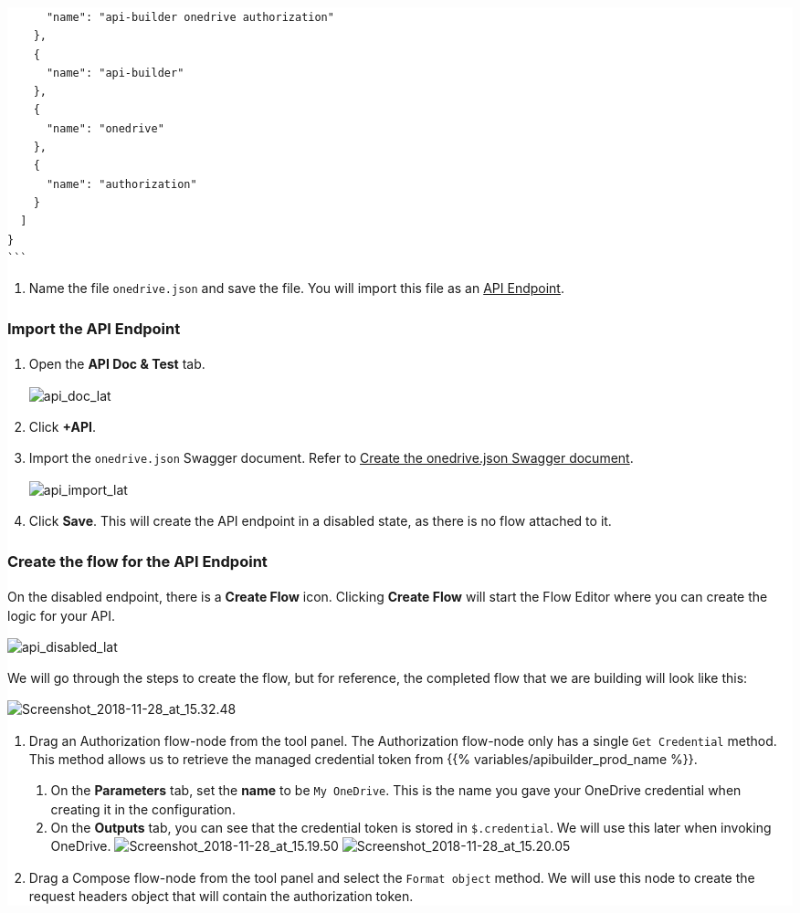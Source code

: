           "name": "api-builder onedrive authorization"
        },
        {
          "name": "api-builder"
        },
        {
          "name": "onedrive"
        },
        {
          "name": "authorization"
        }
      ]
    }
    ```
1. Name the file `onedrive.json` and save the file. You will import this file as an [API Endpoint](#import-the-api-endpoint).

### Import the API Endpoint

1. Open the **API Doc & Test** tab.

    ![api_doc_lat](/Images/api_doc_lat.png)
1. Click **+API**.
1. Import the `onedrive.json` Swagger document. Refer to [Create the onedrive.json Swagger document](#create-the-onedrive-json-swagger-document).

    ![api_import_lat](/Images/api_import_lat.png)
1. Click **Save**. This will create the API endpoint in a disabled state, as there is no flow attached to it.

### Create the flow for the API Endpoint

On the disabled endpoint, there is a **Create Flow** icon. Clicking **Create Flow** will start the Flow Editor where you can create the logic for your API.

![api_disabled_lat](/Images/api_disabled_lat.png)

We will go through the steps to create the flow, but for reference, the completed flow that we are building will look like this:

![Screenshot_2018-11-28_at_15.32.48](/Images/screenshot_2018_11_28_at_15_32_48.png)

1. Drag an Authorization flow-node from the tool panel. The Authorization flow-node only has a single `Get Credential` method. This method allows us to retrieve the managed credential token from {{% variables/apibuilder_prod_name %}}.

    1. On the **Parameters** tab, set the **name** to be `My OneDrive`. This is the name you gave your OneDrive credential when creating it in the configuration.
    1. On the **Outputs** tab, you can see that the credential token is stored in `$.credential`. We will use this later when invoking OneDrive.
        ![Screenshot_2018-11-28_at_15.19.50](/Images/screenshot_2018_11_28_at_15_19_50.png) ![Screenshot_2018-11-28_at_15.20.05](/Images/screenshot_2018_11_28_at_15_20_05.png)
1. Drag a Compose flow-node from the tool panel and select the `Format object` method. We will use this node to create the request headers object that will contain the authorization token.
